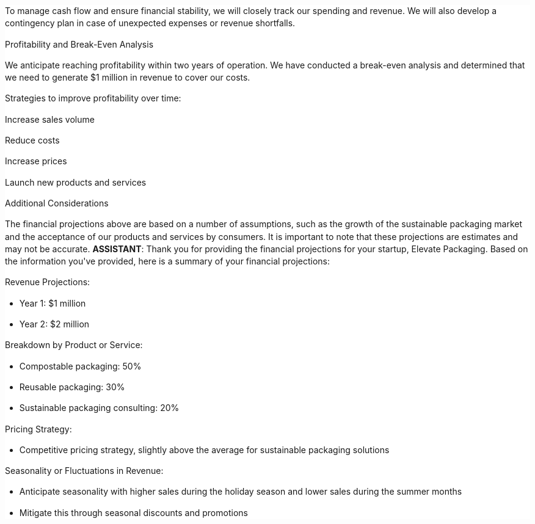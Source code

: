 

To manage cash flow and ensure financial stability, we will closely track our spending and revenue. We will also develop a contingency plan in case of unexpected expenses or revenue shortfalls.



Profitability and Break-Even Analysis



We anticipate reaching profitability within two years of operation. We have conducted a break-even analysis and determined that we need to generate \$1 million in revenue to cover our costs.



Strategies to improve profitability over time:



Increase sales volume

Reduce costs

Increase prices

Launch new products and services

Additional Considerations

The financial projections above are based on a number of assumptions, such as the growth of the sustainable packaging market and the acceptance of our products and services by consumers. It is important to note that these projections are estimates and may not be accurate.
**ASSISTANT**: Thank you for providing the financial projections for your startup, Elevate Packaging. Based on the information you've provided, here is a summary of your financial projections:



Revenue Projections:

- Year 1: $1 million

- Year 2: $2 million



Breakdown by Product or Service:

- Compostable packaging: 50%

- Reusable packaging: 30%

- Sustainable packaging consulting: 20%



Pricing Strategy:

- Competitive pricing strategy, slightly above the average for sustainable packaging solutions



Seasonality or Fluctuations in Revenue:

- Anticipate seasonality with higher sales during the holiday season and lower sales during the summer months

- Mitigate this through seasonal discounts and promotions
